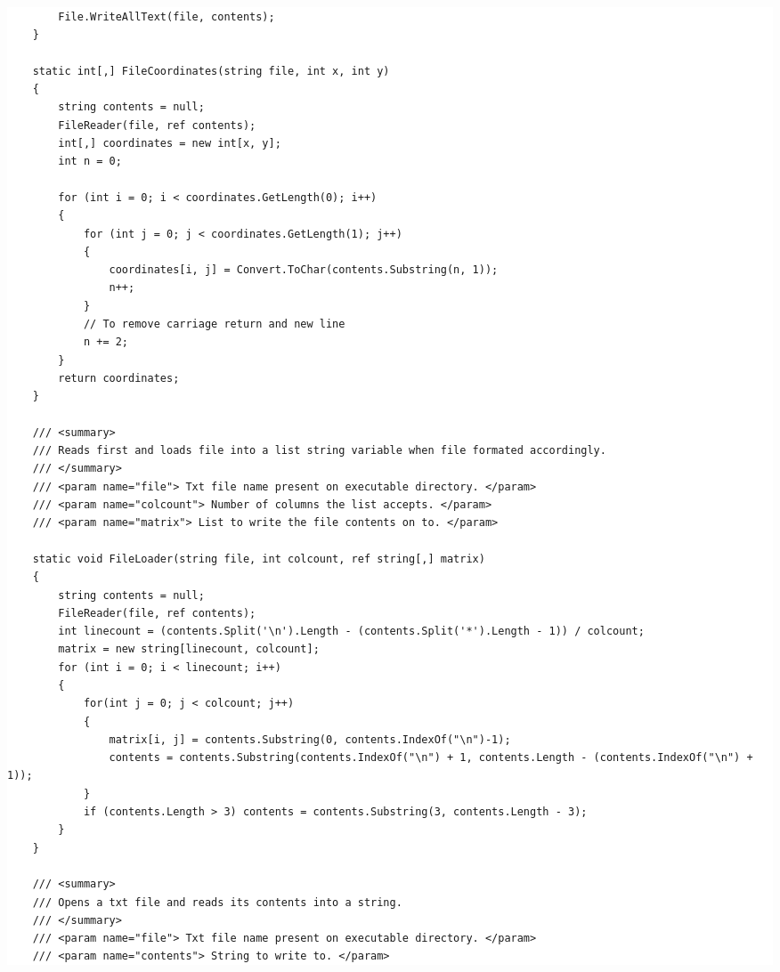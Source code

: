             File.WriteAllText(file, contents);
        }

        static int[,] FileCoordinates(string file, int x, int y)
        {
            string contents = null;
            FileReader(file, ref contents);
            int[,] coordinates = new int[x, y];
            int n = 0;

            for (int i = 0; i < coordinates.GetLength(0); i++)
            {
                for (int j = 0; j < coordinates.GetLength(1); j++)
                {
                    coordinates[i, j] = Convert.ToChar(contents.Substring(n, 1));
                    n++;
                }
                // To remove carriage return and new line
                n += 2;
            }
            return coordinates;
        }

        /// <summary>
        /// Reads first and loads file into a list string variable when file formated accordingly.
        /// </summary>
        /// <param name="file"> Txt file name present on executable directory. </param>
        /// <param name="colcount"> Number of columns the list accepts. </param>
        /// <param name="matrix"> List to write the file contents on to. </param>

        static void FileLoader(string file, int colcount, ref string[,] matrix)
        {
            string contents = null;
            FileReader(file, ref contents);
            int linecount = (contents.Split('\n').Length - (contents.Split('*').Length - 1)) / colcount;
            matrix = new string[linecount, colcount];
            for (int i = 0; i < linecount; i++)
            {
                for(int j = 0; j < colcount; j++)
                {
                    matrix[i, j] = contents.Substring(0, contents.IndexOf("\n")-1);
                    contents = contents.Substring(contents.IndexOf("\n") + 1, contents.Length - (contents.IndexOf("\n") + 1));
                }
                if (contents.Length > 3) contents = contents.Substring(3, contents.Length - 3);
            }
        }

        /// <summary>
        /// Opens a txt file and reads its contents into a string.
        /// </summary>
        /// <param name="file"> Txt file name present on executable directory. </param>
        /// <param name="contents"> String to write to. </param>
